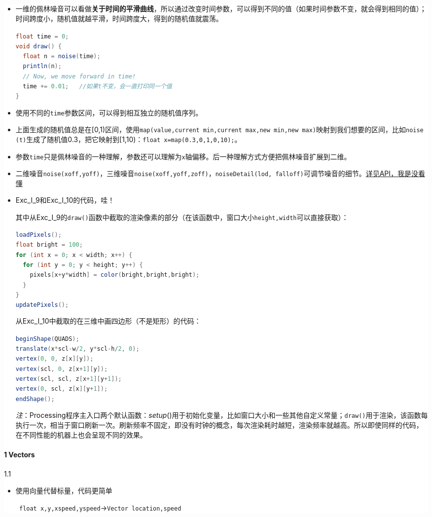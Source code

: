 * 一维的佩林噪音可以看做**关于时间的平滑曲线**，所以通过改变时间参数，可以得到不同的值（如果时间参数不变，就会得到相同的值）；时间跨度小，随机值就越平滑，时间跨度大，得到的随机值就震荡。

  ```java
  float time = 0;
  void draw() {
    float n = noise(time);
    println(n);
    // Now, we move forward in time!
    time += 0.01;	//如果t不变，会一直打印同一个值
  }
  ```

* 使用不同的`time`参数区间，可以得到相互独立的随机值序列。

* 上面生成的随机值总是在[0,1)区间，使用`map(value,current min,current max,new min,new max)`映射到我们想要的区间，比如`noise(t)`生成了随机值0.3，把它映射到[1,10)：`float x=map(0.3,0,1,0,10);`。

* 参数`time`只是佩林噪音的一种理解，参数还可以理解为`x`轴偏移。后一种理解方式方便把佩林噪音扩展到二维。

* 二维噪音`noise(xoff,yoff)`，三维噪音`noise(xoff,yoff,zoff)`，`noiseDetail(lod, falloff)`可调节噪音的细节。[详见API，我是没看懂](https://processing.org/reference/noiseDetail_.html)

* Exc_I_9和Exc_I_10的代码，哇！

  其中从Exc_I_9的`draw()`函数中截取的渲染像素的部分（在该函数中，窗口大小`height,width`可以直接获取）：

  ```java
  loadPixels();
  float bright = 100;
  for (int x = 0; x < width; x++) {
    for (int y = 0; y < height; y++) {
      pixels[x+y*width] = color(bright,bright,bright);
    }
  }
  updatePixels();
  ```

  从Exc_I_10中截取的在三维中画四边形（不是矩形）的代码：

  ```java
  beginShape(QUADS);
  translate(x*scl-w/2, y*scl-h/2, 0);
  vertex(0, 0, z[x][y]);
  vertex(scl, 0, z[x+1][y]);
  vertex(scl, scl, z[x+1][y+1]);
  vertex(0, scl, z[x][y+1]);
  endShape();
  ```

  *注*：Processing程序主入口两个默认函数：$setup()$用于初始化变量，比如窗口大小和一些其他自定义常量；`draw()`用于渲染，该函数每执行一次，相当于窗口刷新一次。刷新频率不固定，即没有时钟的概念，每次渲染耗时越短，渲染频率就越高。所以即使同样的代码，在不同性能的机器上也会呈现不同的效果。

#### 1 Vectors

1.1

* 使用向量代替标量，代码更简单

  ` float x,y,xspeed,yspeed`$\to$`Vector location,speed`
